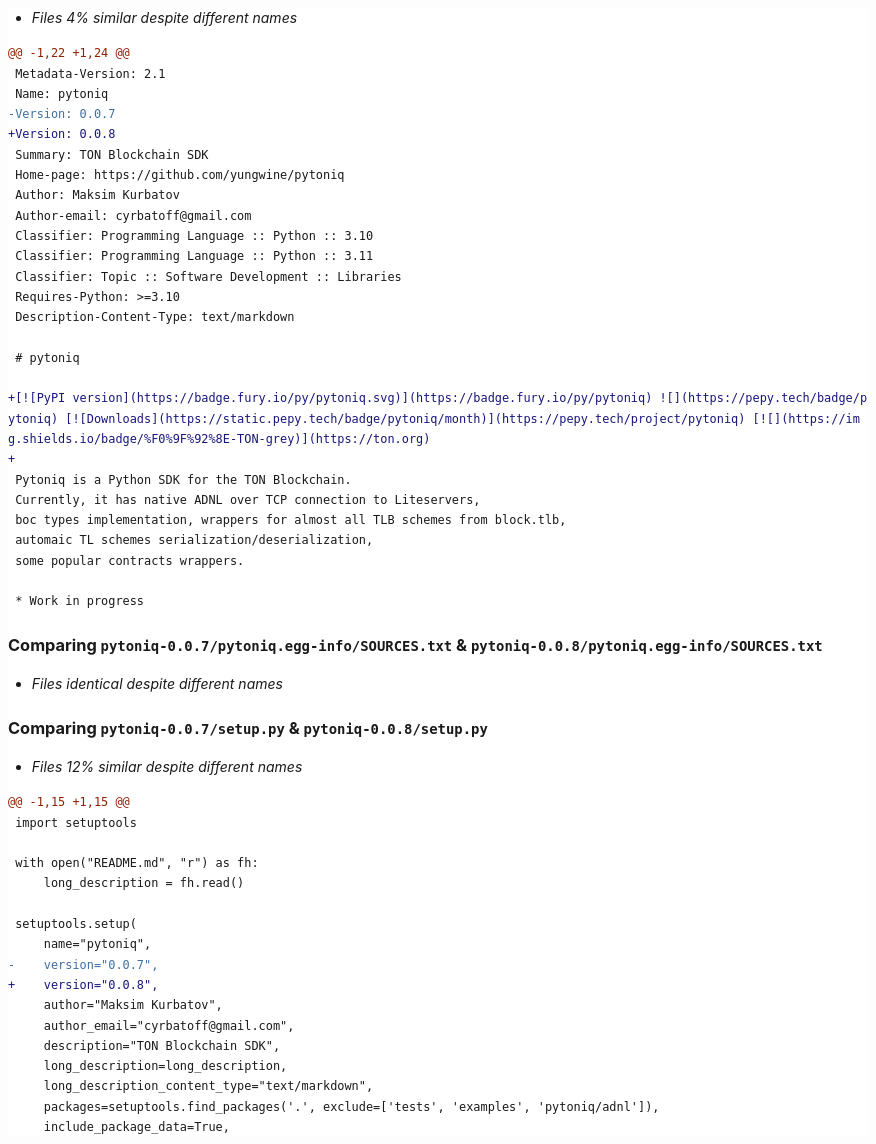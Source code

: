  * *Files 4% similar despite different names*

```diff
@@ -1,22 +1,24 @@
 Metadata-Version: 2.1
 Name: pytoniq
-Version: 0.0.7
+Version: 0.0.8
 Summary: TON Blockchain SDK
 Home-page: https://github.com/yungwine/pytoniq
 Author: Maksim Kurbatov
 Author-email: cyrbatoff@gmail.com
 Classifier: Programming Language :: Python :: 3.10
 Classifier: Programming Language :: Python :: 3.11
 Classifier: Topic :: Software Development :: Libraries
 Requires-Python: >=3.10
 Description-Content-Type: text/markdown
 
 # pytoniq
 
+[![PyPI version](https://badge.fury.io/py/pytoniq.svg)](https://badge.fury.io/py/pytoniq) ![](https://pepy.tech/badge/pytoniq) [![Downloads](https://static.pepy.tech/badge/pytoniq/month)](https://pepy.tech/project/pytoniq) [![](https://img.shields.io/badge/%F0%9F%92%8E-TON-grey)](https://ton.org)
+
 Pytoniq is a Python SDK for the TON Blockchain. 
 Currently, it has native ADNL over TCP connection to Liteservers,
 boc types implementation, wrappers for almost all TLB schemes from block.tlb,
 automaic TL schemes serialization/deserialization,
 some popular contracts wrappers.
 
 * Work in progress
```

### Comparing `pytoniq-0.0.7/pytoniq.egg-info/SOURCES.txt` & `pytoniq-0.0.8/pytoniq.egg-info/SOURCES.txt`

 * *Files identical despite different names*

### Comparing `pytoniq-0.0.7/setup.py` & `pytoniq-0.0.8/setup.py`

 * *Files 12% similar despite different names*

```diff
@@ -1,15 +1,15 @@
 import setuptools
 
 with open("README.md", "r") as fh:
     long_description = fh.read()
 
 setuptools.setup(
     name="pytoniq",
-    version="0.0.7",
+    version="0.0.8",
     author="Maksim Kurbatov",
     author_email="cyrbatoff@gmail.com",
     description="TON Blockchain SDK",
     long_description=long_description,
     long_description_content_type="text/markdown",
     packages=setuptools.find_packages('.', exclude=['tests', 'examples', 'pytoniq/adnl']),
     include_package_data=True,
```

